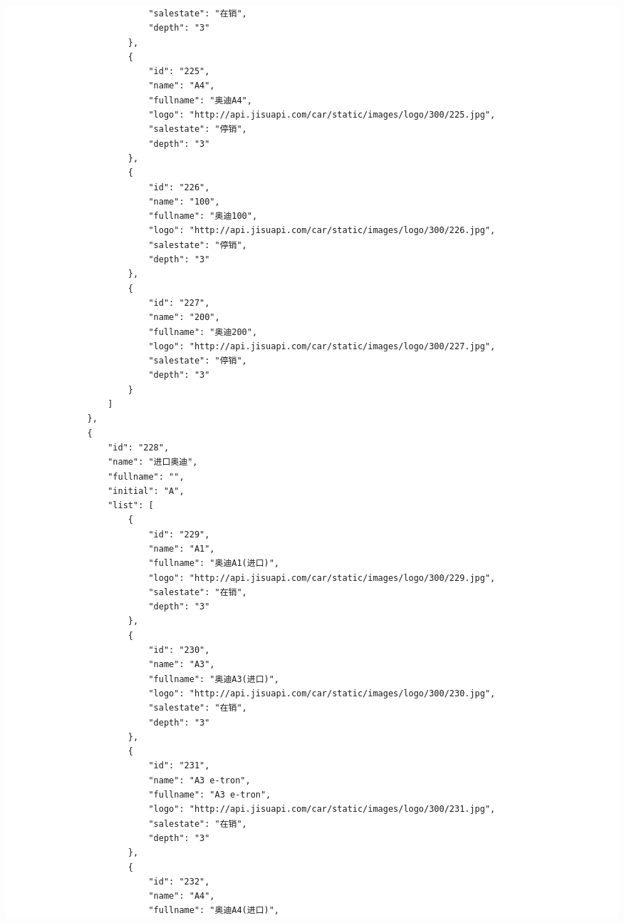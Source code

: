 ```
                            "salestate": "在销",
                            "depth": "3"
                        },
                        {
                            "id": "225",
                            "name": "A4",
                            "fullname": "奥迪A4",
                            "logo": "http://api.jisuapi.com/car/static/images/logo/300/225.jpg",
                            "salestate": "停销",
                            "depth": "3"
                        },
                        {
                            "id": "226",
                            "name": "100",
                            "fullname": "奥迪100",
                            "logo": "http://api.jisuapi.com/car/static/images/logo/300/226.jpg",
                            "salestate": "停销",
                            "depth": "3"
                        },
                        {
                            "id": "227",
                            "name": "200",
                            "fullname": "奥迪200",
                            "logo": "http://api.jisuapi.com/car/static/images/logo/300/227.jpg",
                            "salestate": "停销",
                            "depth": "3"
                        }
                    ]
                },
                {
                    "id": "228",
                    "name": "进口奥迪",
                    "fullname": "",
                    "initial": "A",
                    "list": [
                        {
                            "id": "229",
                            "name": "A1",
                            "fullname": "奥迪A1(进口)",
                            "logo": "http://api.jisuapi.com/car/static/images/logo/300/229.jpg",
                            "salestate": "在销",
                            "depth": "3"
                        },
                        {
                            "id": "230",
                            "name": "A3",
                            "fullname": "奥迪A3(进口)",
                            "logo": "http://api.jisuapi.com/car/static/images/logo/300/230.jpg",
                            "salestate": "在销",
                            "depth": "3"
                        },
                        {
                            "id": "231",
                            "name": "A3 e-tron",
                            "fullname": "A3 e-tron",
                            "logo": "http://api.jisuapi.com/car/static/images/logo/300/231.jpg",
                            "salestate": "在销",
                            "depth": "3"
                        },
                        {
                            "id": "232",
                            "name": "A4",
                            "fullname": "奥迪A4(进口)",
```